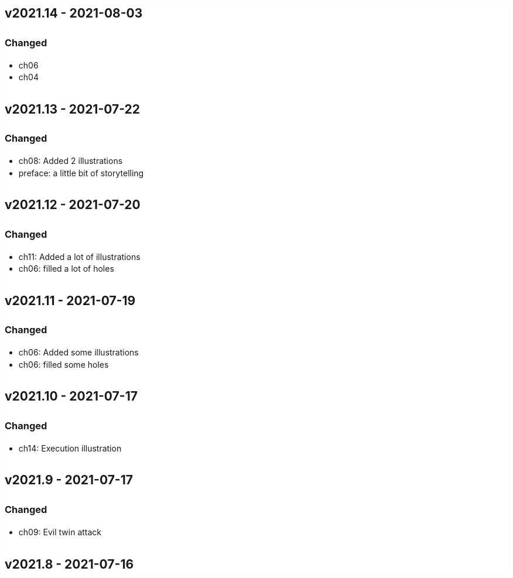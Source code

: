 
## v2021.14 - 2021-08-03

### Changed

* ch06
* ch04


## v2021.13 - 2021-07-22

### Changed

* ch08: Added 2 illustrations
* preface: a little bit of storytelling



## v2021.12 - 2021-07-20

### Changed

* ch11: Added a lot of illustrations
* ch06: filled a lot of holes


## v2021.11 - 2021-07-19

### Changed

* ch06: Added some illustrations
* ch06: filled some holes



## v2021.10 - 2021-07-17

### Changed

* ch14: Execution illustration



## v2021.9 - 2021-07-17

### Changed

* ch09: Evil twin attack


## v2021.8 - 2021-07-16
